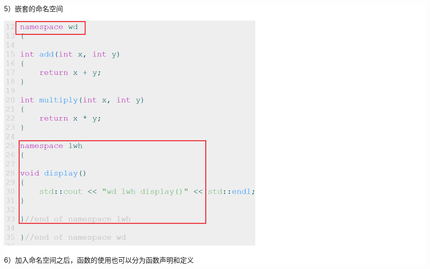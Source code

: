 5）嵌套的命名空间

<img src="笔记.assets/image-20220102111533457.png" alt="image-20220102111533457" style="zoom:50%;" />



6）加入命名空间之后，函数的使用也可以分为函数声明和定义
